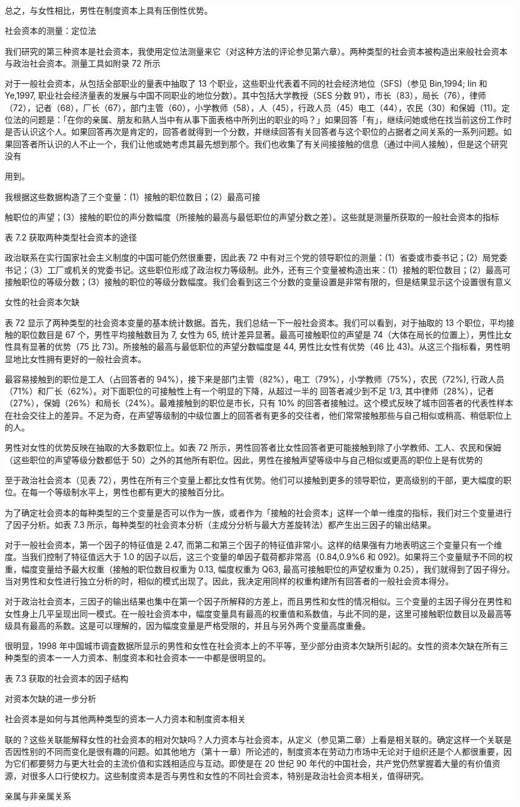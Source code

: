 总之，与女性相比，男性在制度资本上具有压倒性优势。

社会资本的测量：定位法

我们研究的第三种资本是社会资本，我使用定位法测量来它（对这种方法的评论参见第六章）。两种类型的社会资本被构造出来般社会资本与政治社会资本。测量工具如附录 72 所示

对于一般社会资本，从包括全部职业的量表中抽取了 13 个职业，这些职业代表着不同的社会经济地位（SFS)（参见 Bin,1994; Iin 和 Ye,1997, 职业社会经济量表的发展与中国不同职业的地位分数）。其中包括大学教授（SES 分数 91），市长（83），局长（76），律师（72），记者（68），厂长（67），部门主管（60），小学教师（58），人（45），行政人员（45）电工（44），农民（30）和保姆（11)。定位法的问题是：「在你的亲属、朋友和熟人当中有从事下面表格中所列出的职业的吗？」如果回答「有」，继续问她或他在找当前这份工作时是否认识这个人。如果回答再次是肯定的，回答者就得到一个分数，并继续回答有关回答者与这个职位的占据者之间关系的一系列问题。如果回答者所认识的人不止一个，我们让他或她考虑其最先想到那个。我们也收集了有关间接接触的信息（通过中间人接触），但是这个研究没有

用到。

我根据这些数据构造了三个变量：(1）接触的职位数目；(2）最高可接

触职位的声望；(3）接触的职位的声分数幅度（所接触的最高与最低职位的声望分数之差）。这些就是测量所获取的一般社会资本的指标

表 7.2 获取两种类型社会资本的途径

政治联系在实行国家社会主义制度的中国可能仍然很重要，因此表 72 中有对三个党的领导职位的测量：(1）省委或市委书记；(2）局党委书记；（3）工厂或机关的党委书记。这些职位形成了政治权力等级制。此外，还有三个变量被构造出来：(1）接触的职位数目；(2）最高可接触职位的等级分数；(3）接触的职位的等级分数幅度。我们会看到这三个分数的变量设置是非常有限的，但是结果显示这个设置很有意义

女性的社会资本欠缺

表 72 显示了两种类型的社会资本变量的基本统计数据。首先，我们总结一下一般社会资本。我们可以看到，对于抽取的 13 个职位，平均接触的职位数目是 67 个，男性平均接触数目为 7, 女性为 65, 统计差异显著。最高可接触职位的声望是 74（大体在局长的位置上），男性比女性具有显著的优势（75 比 73)。所接触的最高与最低职位的声望分数幅度是 44, 男性比女性有优势（46 比 43)。从这三个指标看，男性明显地比女性拥有更好的一般社会资本。

最容易接触到的职位是工人（占回答者的 94%），接下来是部门主管（82%），电工（79%），小学教师（75%），农民（72%), 行政人员（71%）和厂长（62%）。对下面职位的可接触性上有一个明显的下降，从超过一半的 回答者减少到不足 1/3, 其中律师（28%），记者（27%），保姆（26%）和局长（24%）。最难接触到的职位是市长，只有 10% 的回答者接触过。这个模式反映了城市回答者的代表性样本在社会交往上的差异。不足为奇，在声望等级制的中级位置上的回答者有更多的交往者，他们常常接触那些与自己相似或稍高、稍低职位上的人。

男性对女性的优势反映在抽取的大多数职位上。如表 72 所示，男性回答者比女性回答者更可能接触到除了小学教师、工人、农民和保姆（这些职位的声望等级分数都低于 50）之外的其他所有职位。因此，男性在接触声望等级中与自己相似或更高的职位上是有优势的

至于政治社会资本（见表 72），男性在所有三个变量上都比女性有优势。他们可以接触到更多的领导职位，更高级别的干部，更大幅度的职位。在每一个等级制水平上，男性也都有更大的接触百分比。

为了确定社会资本的每种类型的三个变量是否可以作为一族，或者作为「接触的社会资本」这样一个单一维度的指标，我们对三个变量进行了因子分析。如表 7.3 所示，每种类型的社会资本分析（主成分分析与最大方差旋转法）都产生出三因子的输出结果。

对于一般社会资本，第一个因子的特征值是 2.47, 而第二和第三个因子的特征值非常小。这样的结果强有力地表明这三个变量只有一个维度。当我们控制了特征值远大于 1.0 的因子以后，这三个变量的单因子载荷都非常高（0.84,0.9%6 和 092)。如果将三个变量赋予不同的权重，幅度变量给予最大权重（接触的职位数目权重为 0.13, 幅度权重为 Q63, 最高可接触职位的声望权重为 0.25），我们就得到了因子得分。当对男性和女性进行独立分析的时，相似的模式出现了。因此，我决定用同样的权重构建所有回答者的一般社会资本得分。

对于政治社会资本，三因子的输出结果也集中在第一个因子所解释的方差上，而且男性和女性的情况相似。三个变量的主因子得分在男性和女性身上几平呈现出同一模式。在一般社会资本中，幅度变量具有最高的权重值和系数值，与此不同的是，这里可接触职位数目以及最高等级具有最高的系数。这是可以理解的，因为幅度变量是严格受限的，并且与另外两个变量高度重叠。

很明显，1998 年中国城市调査数据所显示的男性和女性在社会资本上的不平等，至少部分由资本欠缺所引起的。女性的资本欠缺在所有三种类型的资本ー一人力资本、制度资本和社会资本一一中都是很明显的。

表 7.3 获取的社会资本的因子结构

对资本欠缺的进一步分析

社会资本是如何与其他两种类型的资本一人力资本和制度资本相关

联的？这些关联能解释女性的社会资本的相对欠缺吗？人力资本与社会资本，从定义（参见第二章）上看是相关联的。确定这样一个关联是否因性别的不同而变化是很有趣的问题。如其他地方（第十ー章）所论述的，制度资本在劳动力市场中无论对于组织还是个人都很重要，因为它们都要努力与更大社会的主流价值和实践相适应与互动。即使是在 20 世纪 90 年代的中国社会，共产党仍然掌握着大量的有价值资源，对很多人口行使权力。这些制度资本是否与男性和女性的不同社会资本，特别是政治社会资本相关，值得研究。

亲属与非亲属关系
